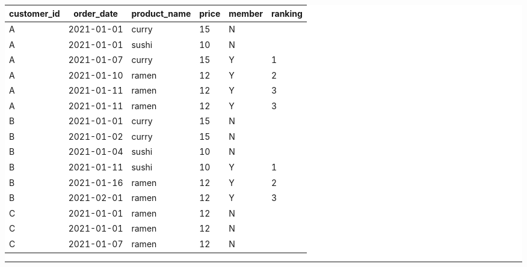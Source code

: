 | customer_id | order_date | product_name | price | member| ranking |
| ----------- | ---------- | ------------ | ----- | ------ | ------- |
| A           | 2021-01-01 | curry        | 15    | N      |         |
| A           | 2021-01-01 | sushi        | 10    | N      |         |
| A           | 2021-01-07 | curry        | 15    | Y      | 1       |
| A           | 2021-01-10 | ramen        | 12    | Y      | 2       |
| A           | 2021-01-11 | ramen        | 12    | Y      | 3       |
| A           | 2021-01-11 | ramen        | 12    | Y      | 3       |
| B           | 2021-01-01 | curry        | 15    | N      |         |
| B           | 2021-01-02 | curry        | 15    | N      |         |
| B           | 2021-01-04 | sushi        | 10    | N      |         |
| B           | 2021-01-11 | sushi        | 10    | Y      | 1       |
| B           | 2021-01-16 | ramen        | 12    | Y      | 2       |
| B           | 2021-02-01 | ramen        | 12    | Y      | 3       |
| C           | 2021-01-01 | ramen        | 12    | N      |         |
| C           | 2021-01-01 | ramen        | 12    | N      |         |
| C           | 2021-01-07 | ramen        | 12    | N      |         |

---
